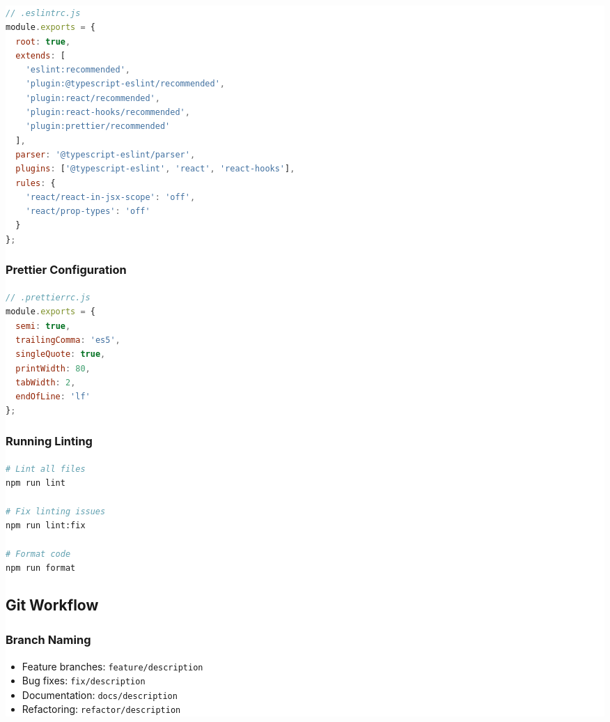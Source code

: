 ```javascript
// .eslintrc.js
module.exports = {
  root: true,
  extends: [
    'eslint:recommended',
    'plugin:@typescript-eslint/recommended',
    'plugin:react/recommended',
    'plugin:react-hooks/recommended',
    'plugin:prettier/recommended'
  ],
  parser: '@typescript-eslint/parser',
  plugins: ['@typescript-eslint', 'react', 'react-hooks'],
  rules: {
    'react/react-in-jsx-scope': 'off',
    'react/prop-types': 'off'
  }
};
```

### Prettier Configuration

```javascript
// .prettierrc.js
module.exports = {
  semi: true,
  trailingComma: 'es5',
  singleQuote: true,
  printWidth: 80,
  tabWidth: 2,
  endOfLine: 'lf'
};
```

### Running Linting

```bash
# Lint all files
npm run lint

# Fix linting issues
npm run lint:fix

# Format code
npm run format
```

## Git Workflow

### Branch Naming

- Feature branches: `feature/description`
- Bug fixes: `fix/description`
- Documentation: `docs/description`
- Refactoring: `refactor/description`
